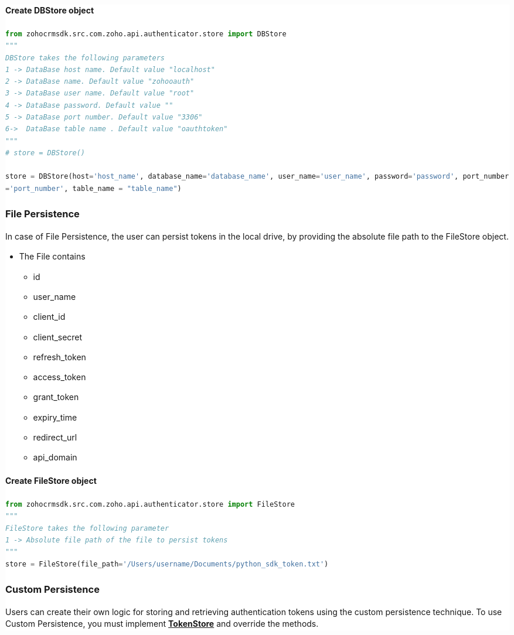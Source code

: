 #### Create DBStore object

```python
from zohocrmsdk.src.com.zoho.api.authenticator.store import DBStore
"""
DBStore takes the following parameters
1 -> DataBase host name. Default value "localhost"
2 -> DataBase name. Default value "zohooauth"
3 -> DataBase user name. Default value "root"
4 -> DataBase password. Default value ""
5 -> DataBase port number. Default value "3306"
6->  DataBase table name . Default value "oauthtoken"
"""
# store = DBStore()

store = DBStore(host='host_name', database_name='database_name', user_name='user_name', password='password', port_number='port_number', table_name = "table_name")
```

### File Persistence

In case of File Persistence, the user can persist tokens in the local drive, by providing the absolute file path to the FileStore object.

- The File contains
    - id 
    
    - user_name

    - client_id
    
    - client_secret

    - refresh_token

    - access_token

    - grant_token

    - expiry_time
    
    - redirect_url

    - api_domain

#### Create FileStore object

```python
from zohocrmsdk.src.com.zoho.api.authenticator.store import FileStore
"""
FileStore takes the following parameter
1 -> Absolute file path of the file to persist tokens
"""
store = FileStore(file_path='/Users/username/Documents/python_sdk_token.txt')
```

### Custom Persistence
Users can create their own logic for storing and retrieving authentication tokens using the custom persistence technique. To use Custom Persistence, you must implement **[TokenStore](zohocrmsdk/src/com/zoho/api/authenticator/store/token_store.py)** and override the methods.
